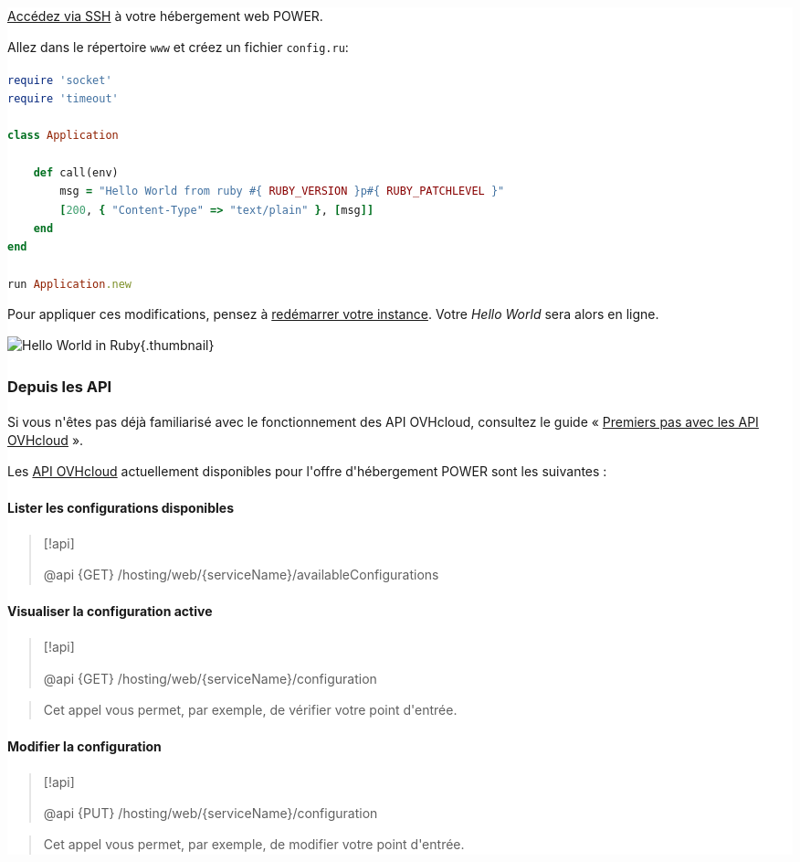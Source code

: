 
[Accédez via SSH](#ssh) à votre hébergement web POWER.

Allez dans le répertoire `www` et créez un fichier `config.ru`:

```ruby
require 'socket'
require 'timeout'
 
class Application
 
    def call(env)
        msg = "Hello World from ruby #{ RUBY_VERSION }p#{ RUBY_PATCHLEVEL }"
        [200, { "Content-Type" => "text/plain" }, [msg]]
    end
end
 
run Application.new
```

Pour appliquer ces modifications, pensez à [redémarrer votre instance](#restart). Votre *Hello World* sera alors en ligne.

![Hello World in Ruby](images/getting-started-08.png){.thumbnail}

### Depuis les API

Si vous n'êtes pas déjà familiarisé avec le fonctionnement des API OVHcloud, consultez le guide « [Premiers pas avec les API OVHcloud](../../api/api-premiers-pas/) ».

Les [API OVHcloud](https://api.ovh.com/) actuellement disponibles pour l'offre d'hébergement POWER sont les suivantes :

#### Lister les configurations disponibles

> [!api]
>
> @api {GET} /hosting/web/{serviceName}/availableConfigurations


#### Visualiser la configuration active <a name="api-get-active-configuration"></a>

> [!api]
>
> @api {GET} /hosting/web/{serviceName}/configuration

> Cet appel vous permet, par exemple, de vérifier votre point d'entrée.


#### Modifier la configuration

> [!api]
>
> @api {PUT} /hosting/web/{serviceName}/configuration

> Cet appel vous permet, par exemple, de modifier votre point d'entrée.
